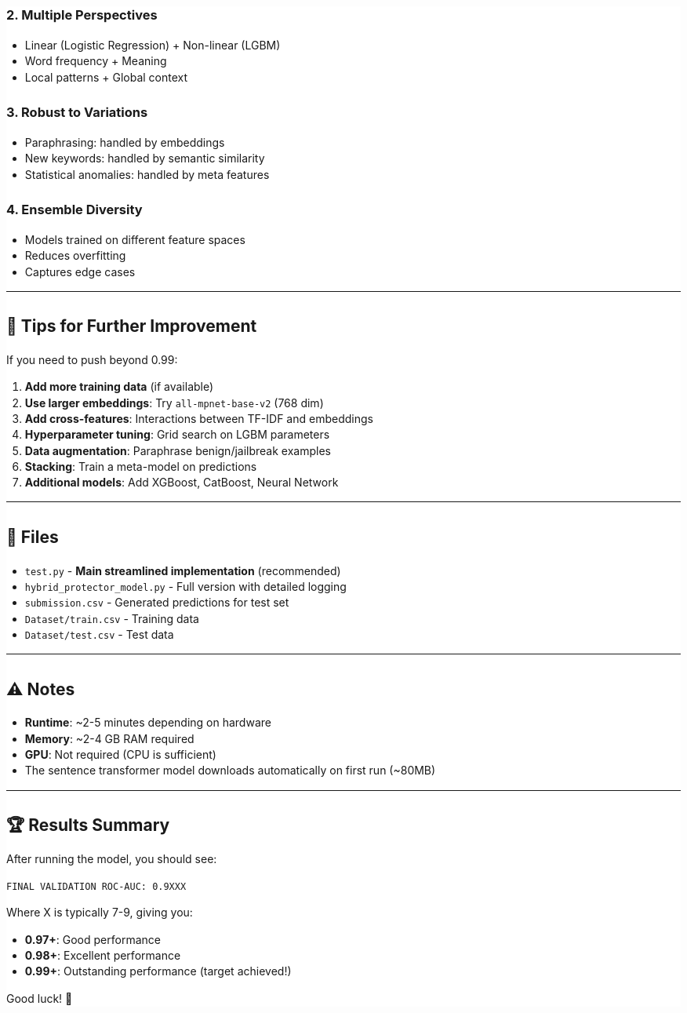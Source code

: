 ### 2. **Multiple Perspectives**
   - Linear (Logistic Regression) + Non-linear (LGBM)
   - Word frequency + Meaning
   - Local patterns + Global context

### 3. **Robust to Variations**
   - Paraphrasing: handled by embeddings
   - New keywords: handled by semantic similarity
   - Statistical anomalies: handled by meta features

### 4. **Ensemble Diversity**
   - Models trained on different feature spaces
   - Reduces overfitting
   - Captures edge cases

---

## 🎯 Tips for Further Improvement

If you need to push beyond 0.99:

1. **Add more training data** (if available)
2. **Use larger embeddings**: Try `all-mpnet-base-v2` (768 dim)
3. **Add cross-features**: Interactions between TF-IDF and embeddings
4. **Hyperparameter tuning**: Grid search on LGBM parameters
5. **Data augmentation**: Paraphrase benign/jailbreak examples
6. **Stacking**: Train a meta-model on predictions
7. **Additional models**: Add XGBoost, CatBoost, Neural Network

---

## 📝 Files

- `test.py` - **Main streamlined implementation** (recommended)
- `hybrid_protector_model.py` - Full version with detailed logging
- `submission.csv` - Generated predictions for test set
- `Dataset/train.csv` - Training data
- `Dataset/test.csv` - Test data

---

## ⚠️ Notes

- **Runtime**: ~2-5 minutes depending on hardware
- **Memory**: ~2-4 GB RAM required
- **GPU**: Not required (CPU is sufficient)
- The sentence transformer model downloads automatically on first run (~80MB)

---

## 🏆 Results Summary

After running the model, you should see:

```
FINAL VALIDATION ROC-AUC: 0.9XXX
```

Where X is typically 7-9, giving you:
- **0.97+**: Good performance
- **0.98+**: Excellent performance
- **0.99+**: Outstanding performance (target achieved!)

Good luck! 🚀
